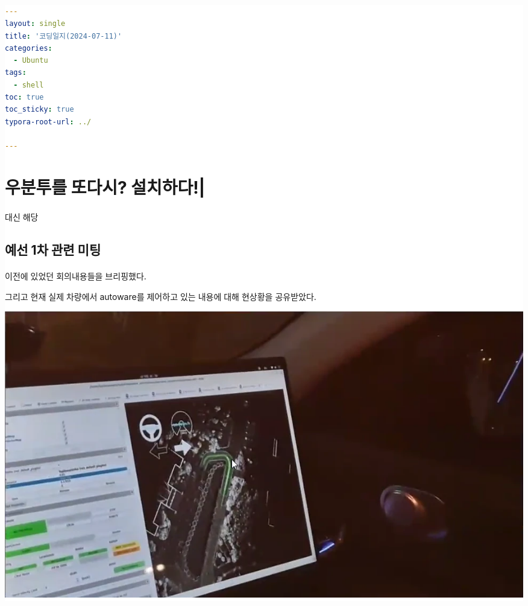 ```yaml
---
layout: single
title: '코딩일지(2024-07-11)'
categories:
  - Ubuntu
tags:
  - shell
toc: true
toc_sticky: true
typora-root-url: ../

---
```








# 우분투를 또다시? 설치하다!|

대신 해당 



## 예선 1차 관련 미팅

이전에 있었던 회의내용들을 브리핑했다.

그리고 현재 실제 차량에서 autoware를 제어하고 있는 내용에 대해 현상황을 공유받았다.

![WINWORD_hf2hqifFYV](/images/2024-07-11-codinglog(127)/WINWORD_hf2hqifFYV.webp)
